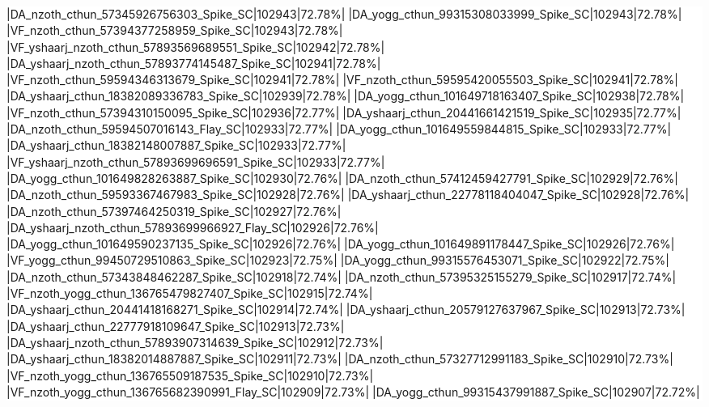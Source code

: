 |DA_nzoth_cthun_57345926756303_Spike_SC|102943|72.78%|
|DA_yogg_cthun_99315308033999_Spike_SC|102943|72.78%|
|VF_nzoth_cthun_57394377258959_Spike_SC|102943|72.78%|
|VF_yshaarj_nzoth_cthun_57893569689551_Spike_SC|102942|72.78%|
|DA_yshaarj_nzoth_cthun_57893774145487_Spike_SC|102941|72.78%|
|VF_nzoth_cthun_59594346313679_Spike_SC|102941|72.78%|
|VF_nzoth_cthun_59595420055503_Spike_SC|102941|72.78%|
|DA_yshaarj_cthun_18382089336783_Spike_SC|102939|72.78%|
|DA_yogg_cthun_101649718163407_Spike_SC|102938|72.78%|
|VF_nzoth_cthun_57394310150095_Spike_SC|102936|72.77%|
|DA_yshaarj_cthun_20441661421519_Spike_SC|102935|72.77%|
|DA_nzoth_cthun_59594507016143_Flay_SC|102933|72.77%|
|DA_yogg_cthun_101649559844815_Spike_SC|102933|72.77%|
|DA_yshaarj_cthun_18382148007887_Spike_SC|102933|72.77%|
|VF_yshaarj_nzoth_cthun_57893699696591_Spike_SC|102933|72.77%|
|DA_yogg_cthun_101649828263887_Spike_SC|102930|72.76%|
|DA_nzoth_cthun_57412459427791_Spike_SC|102929|72.76%|
|DA_nzoth_cthun_59593367467983_Spike_SC|102928|72.76%|
|DA_yshaarj_cthun_22778118404047_Spike_SC|102928|72.76%|
|DA_nzoth_cthun_57397464250319_Spike_SC|102927|72.76%|
|DA_yshaarj_nzoth_cthun_57893699966927_Flay_SC|102926|72.76%|
|DA_yogg_cthun_101649590237135_Spike_SC|102926|72.76%|
|DA_yogg_cthun_101649891178447_Spike_SC|102926|72.76%|
|VF_yogg_cthun_99450729510863_Spike_SC|102923|72.75%|
|DA_yogg_cthun_99315576453071_Spike_SC|102922|72.75%|
|DA_nzoth_cthun_57343848462287_Spike_SC|102918|72.74%|
|DA_nzoth_cthun_57395325155279_Spike_SC|102917|72.74%|
|VF_nzoth_yogg_cthun_136765479827407_Spike_SC|102915|72.74%|
|DA_yshaarj_cthun_20441418168271_Spike_SC|102914|72.74%|
|DA_yshaarj_cthun_20579127637967_Spike_SC|102913|72.73%|
|DA_yshaarj_cthun_22777918109647_Spike_SC|102913|72.73%|
|DA_yshaarj_nzoth_cthun_57893907314639_Spike_SC|102912|72.73%|
|DA_yshaarj_cthun_18382014887887_Spike_SC|102911|72.73%|
|DA_nzoth_cthun_57327712991183_Spike_SC|102910|72.73%|
|VF_nzoth_yogg_cthun_136765509187535_Spike_SC|102910|72.73%|
|VF_nzoth_yogg_cthun_136765682390991_Flay_SC|102909|72.73%|
|DA_yogg_cthun_99315437991887_Spike_SC|102907|72.72%|